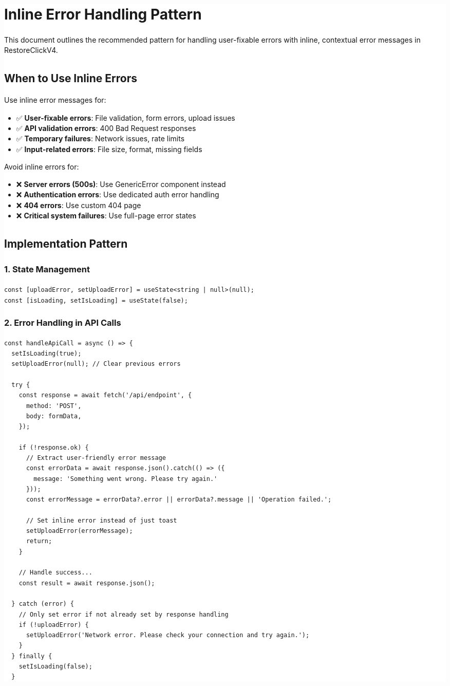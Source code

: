 # Inline Error Handling Pattern

This document outlines the recommended pattern for handling user-fixable errors with inline, contextual error messages in RestoreClickV4.

## When to Use Inline Errors

Use inline error messages for:
- ✅ **User-fixable errors**: File validation, form errors, upload issues
- ✅ **API validation errors**: 400 Bad Request responses
- ✅ **Temporary failures**: Network issues, rate limits
- ✅ **Input-related errors**: File size, format, missing fields

Avoid inline errors for:
- ❌ **Server errors (500s)**: Use GenericError component instead
- ❌ **Authentication errors**: Use dedicated auth error handling
- ❌ **404 errors**: Use custom 404 page
- ❌ **Critical system failures**: Use full-page error states

## Implementation Pattern

### 1. State Management
```tsx
const [uploadError, setUploadError] = useState<string | null>(null);
const [isLoading, setIsLoading] = useState(false);
```

### 2. Error Handling in API Calls
```tsx
const handleApiCall = async () => {
  setIsLoading(true);
  setUploadError(null); // Clear previous errors

  try {
    const response = await fetch('/api/endpoint', {
      method: 'POST',
      body: formData,
    });

    if (!response.ok) {
      // Extract user-friendly error message
      const errorData = await response.json().catch(() => ({ 
        message: 'Something went wrong. Please try again.' 
      }));
      const errorMessage = errorData?.error || errorData?.message || 'Operation failed.';
      
      // Set inline error instead of just toast
      setUploadError(errorMessage);
      return;
    }

    // Handle success...
    const result = await response.json();
    
  } catch (error) {
    // Only set error if not already set by response handling
    if (!uploadError) {
      setUploadError('Network error. Please check your connection and try again.');
    }
  } finally {
    setIsLoading(false);
  }
```
